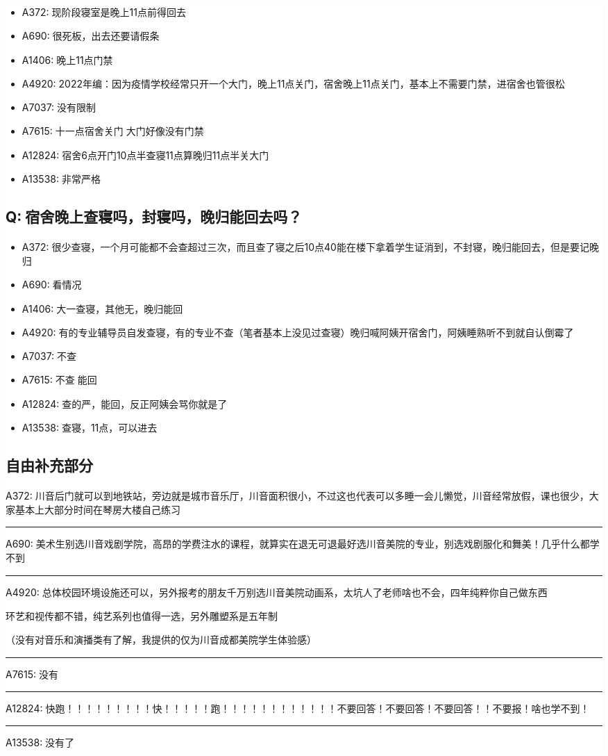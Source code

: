 - A372: 现阶段寝室是晚上11点前得回去

- A690: 很死板，出去还要请假条

- A1406: 晚上11点门禁

- A4920: 2022年编：因为疫情学校经常只开一个大门，晚上11点关门，宿舍晚上11点关门，基本上不需要门禁，进宿舍也管很松

- A7037: 没有限制

- A7615: 十一点宿舍关门 大门好像没有门禁

- A12824: 宿舍6点开门10点半查寝11点算晚归11点半关大门

- A13538: 非常严格

## Q: 宿舍晚上查寝吗，封寝吗，晚归能回去吗？

- A372: 很少查寝，一个月可能都不会查超过三次，而且查了寝之后10点40能在楼下拿着学生证消到，不封寝，晚归能回去，但是要记晚归

- A690: 看情况

- A1406: 大一查寝，其他无，晚归能回

- A4920: 有的专业辅导员自发查寝，有的专业不查（笔者基本上没见过查寝）晚归喊阿姨开宿舍门，阿姨睡熟听不到就自认倒霉了

- A7037: 不查

- A7615: 不查 能回

- A12824: 查的严，能回，反正阿姨会骂你就是了

- A13538: 查寝，11点，可以进去

## 自由补充部分

A372: 川音后门就可以到地铁站，旁边就是城市音乐厅，川音面积很小，不过这也代表可以多睡一会儿懒觉，川音经常放假，课也很少，大家基本上大部分时间在琴房大楼自己练习

***

A690: 美术生别选川音戏剧学院，高昂的学费注水的课程，就算实在退无可退最好选川音美院的专业，别选戏剧服化和舞美！几乎什么都学不到

***

A4920: 总体校园环境设施还可以，另外报考的朋友千万别选川音美院动画系，太坑人了老师啥也不会，四年纯粹你自己做东西

环艺和视传都不错，纯艺系列也值得一选，另外雕塑系是五年制

（没有对音乐和演播类有了解，我提供的仅为川音成都美院学生体验感）

***

A7615: 没有

***

A12824: 快跑！！！！！！！！！快！！！！！跑！！！！！！！！！！！！不要回答！不要回答！不要回答！！不要报！啥也学不到！

***

A13538: 没有了